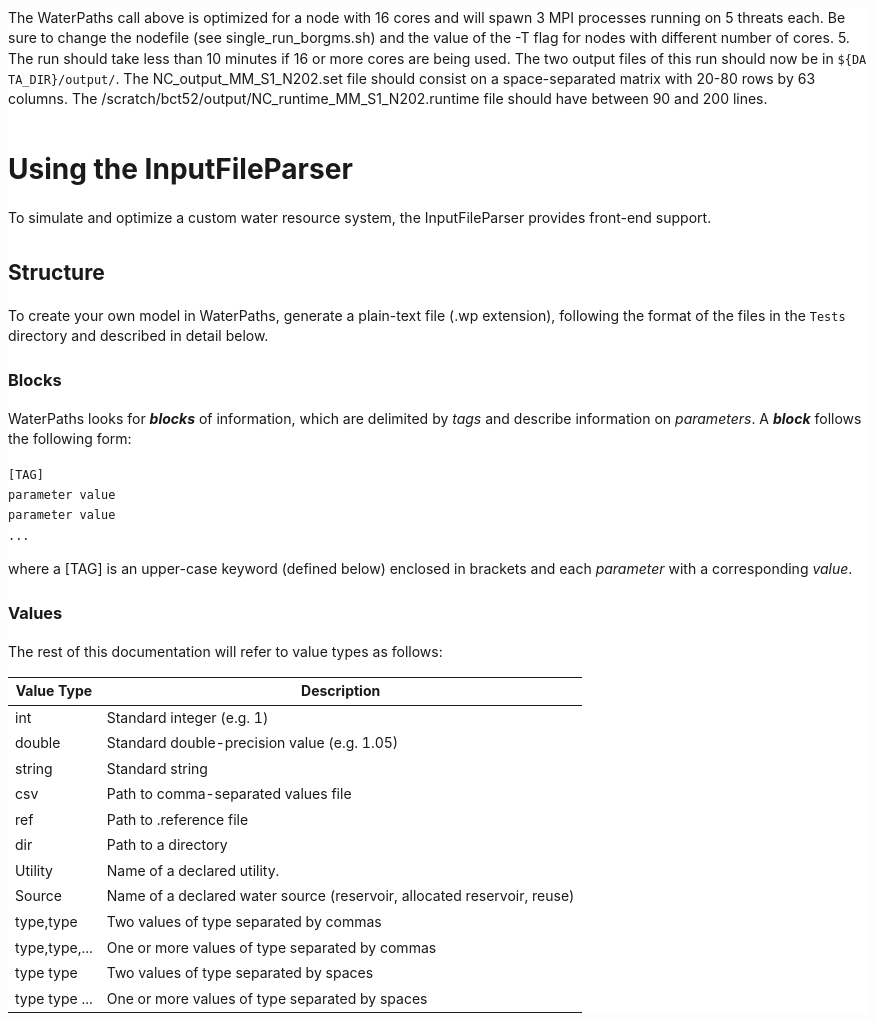 ```
```
 The WaterPaths call above is optimized for a node with 16 cores and will spawn 3 MPI processes running on 5 threats each. Be sure to change the nodefile (see single_run_borgms.sh) and the value of the -T flag for nodes with different number of cores. 
5. The run should take less than 10 minutes if 16 or more cores are being used. The two output files of this run should now be in `${DATA_DIR}/output/`. The NC_output_MM_S1_N202.set file should consist on a space-separated matrix with 20-80 rows by 63 columns. The /scratch/bct52/output/NC_runtime_MM_S1_N202.runtime file should have between 90 and 200 lines.

# Using the InputFileParser
To simulate and optimize a custom water resource system, the InputFileParser provides front-end support.

## Structure
To create your own model in WaterPaths, generate a plain-text file (.wp extension), following the format of the files in the `Tests` directory and described in detail below.

### Blocks
WaterPaths looks for ***blocks*** of information, which are delimited by *tags* and describe information on *parameters*.
A ***block*** follows the following form:

```
[TAG]
parameter value
parameter value
...
```

where a [TAG] is an upper-case keyword (defined below) enclosed in brackets and each *parameter* with a corresponding *value*.

### Values
The rest of this documentation will refer to value types as follows:

| Value Type    | Description                                                             |
|---------------|-------------------------------------------------------------------------|
| int           | Standard integer (e.g. 1)                                               |
| double        | Standard double-precision value (e.g. 1.05)                             |
| string        | Standard string                                                         |
| csv           | Path to comma-separated values file                                     |
| ref           | Path to .reference file                                                 |
| dir           | Path to a directory                                                     |
| Utility       | Name of a declared utility.                                             |
| Source        | Name of a declared water source (reservoir, allocated reservoir, reuse) |
| type,type     | Two values of type separated by commas                                  |
| type,type,... | One or more values of type separated by commas                          |
| type type     | Two values of type separated by spaces                                  |
| type type ... | One or more values of type separated by spaces                          |
